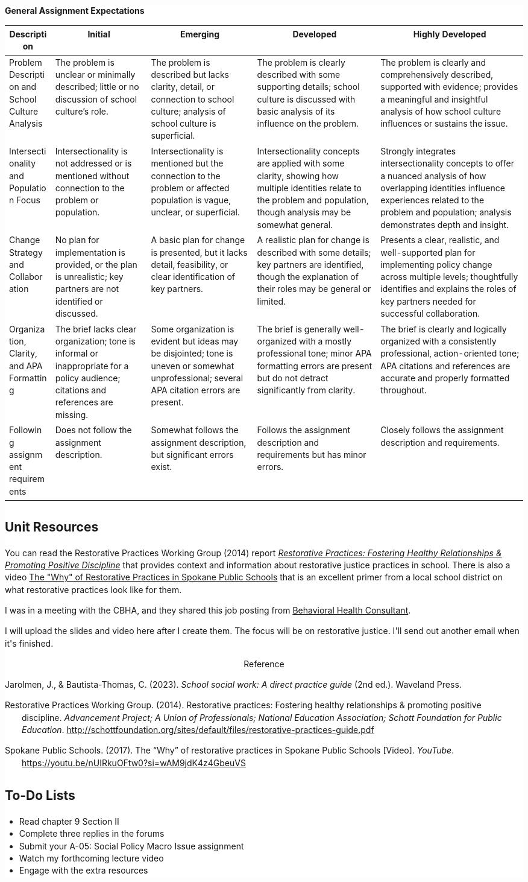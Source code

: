 **General Assignment Expectations**

|Description | Initial | Emerging | Developed | Highly Developed |
|---|---|---|---|---|
| Problem Description and School Culture Analysis | The problem is unclear or minimally described; little or no discussion of school culture’s role. | The problem is described but lacks clarity, detail, or connection to school culture; analysis of school culture is superficial. | The problem is clearly described with some supporting details; school culture is discussed with basic analysis of its influence on the problem. | The problem is clearly and comprehensively described, supported with evidence; provides a meaningful and insightful analysis of how school culture influences or sustains the issue. |
| Intersectionality and Population Focus | Intersectionality is not addressed or is mentioned without connection to the problem or population. | Intersectionality is mentioned but the connection to the problem or affected population is vague, unclear, or superficial. | Intersectionality concepts are applied with some clarity, showing how multiple identities relate to the problem and population, though analysis may be somewhat general. | Strongly integrates intersectionality concepts to offer a nuanced analysis of how overlapping identities influence experiences related to the problem and population; analysis demonstrates depth and insight. |
| Change Strategy and Collaboration | No plan for implementation is provided, or the plan is unrealistic; key partners are not identified or discussed. | A basic plan for change is presented, but it lacks detail, feasibility, or clear identification of key partners. | A realistic plan for change is described with some details; key partners are identified, though the explanation of their roles may be general or limited. | Presents a clear, realistic, and well-supported plan for implementing policy change across multiple levels; thoughtfully identifies and explains the roles of key partners needed for successful collaboration. |
| Organization, Clarity, and APA Formatting | The brief lacks clear organization; tone is informal or inappropriate for a policy audience; citations and references are missing. | Some organization is evident but ideas may be disjointed; tone is uneven or somewhat unprofessional; several APA citation errors are present. | The brief is generally well-organized with a mostly professional tone; minor APA formatting errors are present but do not detract significantly from clarity. | The brief is clearly and logically organized with a consistently professional, action-oriented tone; APA citations and references are accurate and properly formatted throughout. |
| Following assignment requirements | Does not follow the assignment description. | Somewhat follows the assignment description, but significant errors exist. | Follows the assignment description and requirements but has minor errors. | Closely follows the assignment description and requirements. |

## Unit Resources

You can read the Restorative Practices Working Group (2014) report _[Restorative Practices: Fostering Healthy Relationships & Promoting Positive Discipline](https://schottfoundation.org/wp-content/uploads/restorative-practices-guide.pdf)_ that provides context and information about restorative justice practices in school. There is also a video [The "Why" of Restorative Practices in Spokane Public Schools](https://youtu.be/nUIRkuOFtw0?si=wAM9jdK4z4GbeuVS) that is an excellent primer from a local school district on what restorative practices look like for them.

<iframe width="560" height="315" src="https://www.youtube.com/embed/nUIRkuOFtw0?si=wAM9jdK4z4GbeuVS" title="YouTube video player" frameborder="0" allow="accelerometer; autoplay; clipboard-write; encrypted-media; gyroscope; picture-in-picture; web-share" referrerpolicy="strict-origin-when-cross-origin" allowfullscreen></iframe>

I was in a meeting with the CBHA, and they shared this job posting from [Behavioral Health Consultant](https://external-cbha.icims.com/jobs/2006/behavioral-health-consultant/job?mobile=false&width=1311&height=500&bga=true&needsRedirect=false&jan1offset=-480&jun1offset=-420). 

I will upload the slides and video here after I create them. The focus will be on restorative justice. I'll send out another email when it's finished.

<div style="text-align: center" markdown="1">
Reference
</div>
<div style="margin: 0 0 0 2em; text-indent: -2em;" markdown="1">

Jarolmen, J., & Bautista-Thomas, C. (2023). _School social work: A direct practice guide_ (2nd ed.). Waveland Press. 

Restorative Practices Working Group. (2014). Restorative practices: Fostering healthy relationships & promoting positive discipline. _Advancement Project; A Union of Professionals; National Education Association; Schott Foundation for Public Education_. <http://schottfoundation.org/sites/default/files/restorative-practices-guide.pdf> 

Spokane Public Schools. (2017). The “Why” of restorative practices in Spokane Public Schools [Video]. _YouTube_. <https://youtu.be/nUIRkuOFtw0?si=wAM9jdK4z4GbeuVS>

</div>


## To-Do Lists

- Read chapter 9 Section II
- Complete three replies in the forums
- Submit your A-05: Social Policy Macro Issue assignment
- Watch my forthcoming lecture video
- Engage with the extra resources


